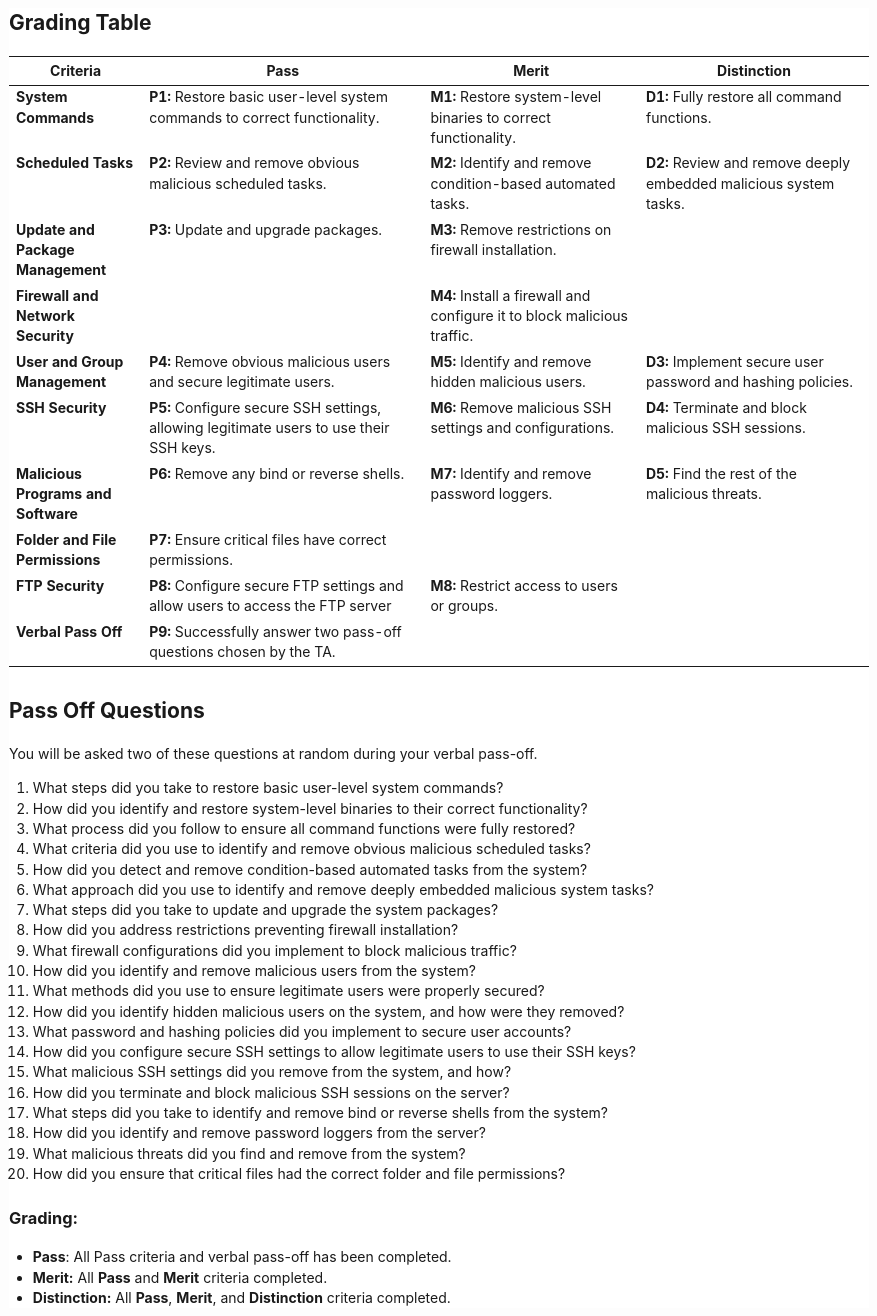 ## Grading Table

| **Criteria** | **Pass** | **Merit** | **Distinction** |
|------|--------------------------------------|--------------------------------------|--------------------------------------|
| **System Commands** | **P1:** Restore basic user-level system commands to correct functionality. | **M1:** Restore system-level binaries to correct functionality.    | **D1:** Fully restore all command functions. |
| **Scheduled Tasks** | **P2:** Review and remove obvious malicious scheduled tasks. | **M2:** Identify and remove condition-based automated tasks. | **D2:** Review and remove deeply embedded malicious system tasks. |
| **Update and Package Management** | **P3:** Update and upgrade packages. |  **M3:** Remove restrictions on firewall installation. | |
| **Firewall and Network Security** | | **M4:** Install a firewall and configure it to block malicious traffic.   |  |
| **User and Group Management** | **P4:** Remove obvious malicious users and secure legitimate users.  | **M5:** Identify and remove hidden malicious users.  | **D3:** Implement secure user password and hashing policies. |
| **SSH Security** | **P5:** Configure secure SSH settings, allowing legitimate users to use their SSH keys.  | **M6:** Remove malicious SSH settings and configurations.| **D4:** Terminate and block malicious SSH sessions. |
| **Malicious Programs and Software** | **P6:** Remove any bind or reverse shells. | **M7:** Identify and remove password loggers.  | **D5:** Find the rest of the malicious threats. |
| **Folder and File Permissions** | **P7:** Ensure critical files have correct permissions.  |  |  |
| **FTP Security** | **P8:** Configure secure FTP settings and allow users to access the FTP server | **M8:** Restrict access to users or groups. | |
| **Verbal Pass Off** | **P9:** Successfully answer two pass-off questions chosen by the TA. |  |  |


## Pass Off Questions

You will be asked two of these questions at random during your verbal pass-off. 

1. What steps did you take to restore basic user-level system commands?
1. How did you identify and restore system-level binaries to their correct functionality?
1. What process did you follow to ensure all command functions were fully restored?
1. What criteria did you use to identify and remove obvious malicious scheduled tasks?
1. How did you detect and remove condition-based automated tasks from the system?
1. What approach did you use to identify and remove deeply embedded malicious system tasks?
1. What steps did you take to update and upgrade the system packages?
1. How did you address restrictions preventing firewall installation?
1. What firewall configurations did you implement to block malicious traffic?
1. How did you identify and remove malicious users from the system?
1. What methods did you use to ensure legitimate users were properly secured?
1. How did you identify hidden malicious users on the system, and how were they removed?
1. What password and hashing policies did you implement to secure user accounts?
1. How did you configure secure SSH settings to allow legitimate users to use their SSH keys?
1. What malicious SSH settings did you remove from the system, and how?
1. How did you terminate and block malicious SSH sessions on the server?
1. What steps did you take to identify and remove bind or reverse shells from the system?
1. How did you identify and remove password loggers from the server?
1. What malicious threats did you find and remove from the system?
1. How did you ensure that critical files had the correct folder and file permissions?

### Grading:
- **Pass**: All Pass criteria and verbal pass-off has been completed.
- **Merit:** All **Pass** and **Merit** criteria completed.
- **Distinction:** All **Pass**, **Merit**, and **Distinction** criteria completed.
